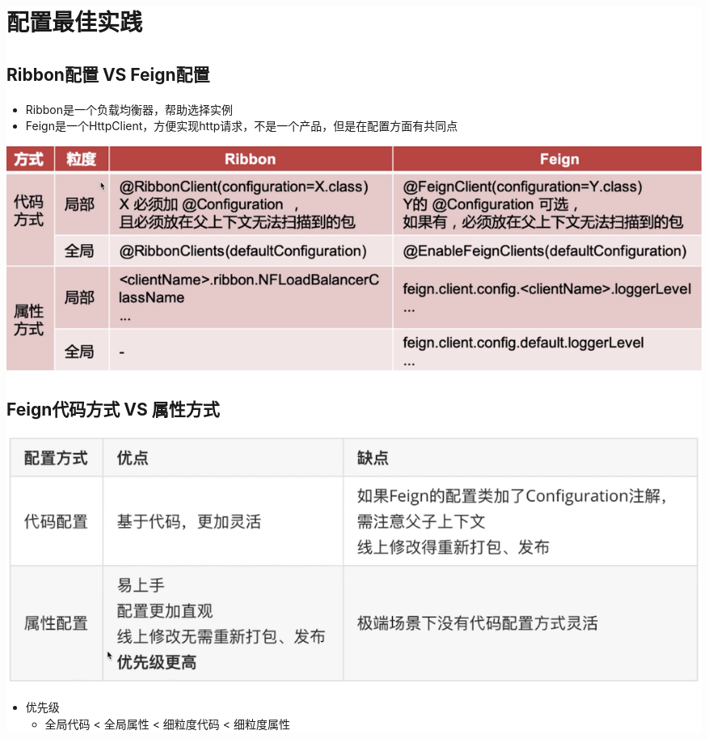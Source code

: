 

# 配置最佳实践



## Ribbon配置 VS Feign配置

- Ribbon是一个负载均衡器，帮助选择实例
- Feign是一个HttpClient，方便实现http请求，不是一个产品，但是在配置方面有共同点

![](img/31.png)



## Feign代码方式 VS 属性方式

![1584180503376](img/32.png)

- 优先级
  - 全局代码 < 全局属性 < 细粒度代码 < 细粒度属性

